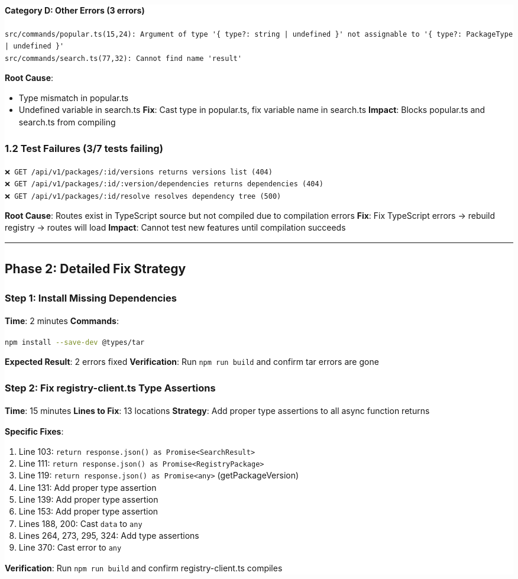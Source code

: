#### Category D: Other Errors (3 errors)
```
src/commands/popular.ts(15,24): Argument of type '{ type?: string | undefined }' not assignable to '{ type?: PackageType | undefined }'
src/commands/search.ts(77,32): Cannot find name 'result'
```
**Root Cause**:
- Type mismatch in popular.ts
- Undefined variable in search.ts
**Fix**: Cast type in popular.ts, fix variable name in search.ts
**Impact**: Blocks popular.ts and search.ts from compiling

### 1.2 Test Failures (3/7 tests failing)
```
❌ GET /api/v1/packages/:id/versions returns versions list (404)
❌ GET /api/v1/packages/:id/:version/dependencies returns dependencies (404)
❌ GET /api/v1/packages/:id/resolve resolves dependency tree (500)
```
**Root Cause**: Routes exist in TypeScript source but not compiled due to compilation errors
**Fix**: Fix TypeScript errors → rebuild registry → routes will load
**Impact**: Cannot test new features until compilation succeeds

---

## Phase 2: Detailed Fix Strategy

### Step 1: Install Missing Dependencies
**Time**: 2 minutes
**Commands**:
```bash
npm install --save-dev @types/tar
```
**Expected Result**: 2 errors fixed
**Verification**: Run `npm run build` and confirm tar errors are gone

### Step 2: Fix registry-client.ts Type Assertions
**Time**: 15 minutes
**Lines to Fix**: 13 locations
**Strategy**: Add proper type assertions to all async function returns

**Specific Fixes**:
1. Line 103: `return response.json() as Promise<SearchResult>`
2. Line 111: `return response.json() as Promise<RegistryPackage>`
3. Line 119: `return response.json() as Promise<any>` (getPackageVersion)
4. Line 131: Add proper type assertion
5. Line 139: Add proper type assertion
6. Line 153: Add proper type assertion
7. Lines 188, 200: Cast `data` to `any`
8. Lines 264, 273, 295, 324: Add type assertions
9. Line 370: Cast error to `any`

**Verification**: Run `npm run build` and confirm registry-client.ts compiles
